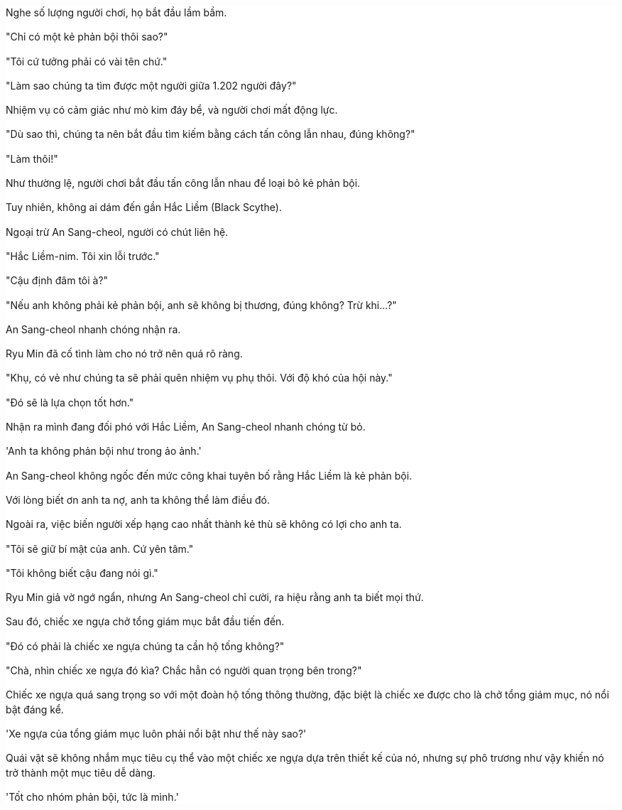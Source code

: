 Nghe số lượng người chơi, họ bắt đầu lầm bầm.

"Chỉ có một kẻ phản bội thôi sao?"

"Tôi cứ tưởng phải có vài tên chứ."

"Làm sao chúng ta tìm được một người giữa 1.202 người đây?"

Nhiệm vụ có cảm giác như mò kim đáy bể, và người chơi mất động lực.

"Dù sao thì, chúng ta nên bắt đầu tìm kiếm bằng cách tấn công lẫn nhau, đúng không?"

"Làm thôi!"

Như thường lệ, người chơi bắt đầu tấn công lẫn nhau để loại bỏ kẻ phản bội.

Tuy nhiên, không ai dám đến gần Hắc Liềm (Black Scythe).

Ngoại trừ An Sang-cheol, người có chút liên hệ.

"Hắc Liềm-nim. Tôi xin lỗi trước."

"Cậu định đâm tôi à?"

"Nếu anh không phải kẻ phản bội, anh sẽ không bị thương, đúng không? Trừ khi...?"

An Sang-cheol nhanh chóng nhận ra.

Ryu Min đã cố tình làm cho nó trở nên quá rõ ràng.

"Khụ, có vẻ như chúng ta sẽ phải quên nhiệm vụ phụ thôi. Với độ khó của hội này."

"Đó sẽ là lựa chọn tốt hơn."

Nhận ra mình đang đối phó với Hắc Liềm, An Sang-cheol nhanh chóng từ bỏ.

'Anh ta không phản bội như trong ảo ảnh.'

An Sang-cheol không ngốc đến mức công khai tuyên bố rằng Hắc Liềm là kẻ phản bội.

Với lòng biết ơn anh ta nợ, anh ta không thể làm điều đó.

Ngoài ra, việc biến người xếp hạng cao nhất thành kẻ thù sẽ không có lợi cho anh ta.

"Tôi sẽ giữ bí mật của anh. Cứ yên tâm."

"Tôi không biết cậu đang nói gì."

Ryu Min giả vờ ngớ ngẩn, nhưng An Sang-cheol chỉ cười, ra hiệu rằng anh ta biết mọi thứ.

Sau đó, chiếc xe ngựa chở tổng giám mục bắt đầu tiến đến.

"Đó có phải là chiếc xe ngựa chúng ta cần hộ tống không?"

"Chà, nhìn chiếc xe ngựa đó kìa? Chắc hẳn có người quan trọng bên trong?"

Chiếc xe ngựa quá sang trọng so với một đoàn hộ tống thông thường, đặc biệt là chiếc xe được cho là chở tổng giám mục, nó nổi bật đáng kể.

'Xe ngựa của tổng giám mục luôn phải nổi bật như thế này sao?'

Quái vật sẽ không nhắm mục tiêu cụ thể vào một chiếc xe ngựa dựa trên thiết kế của nó, nhưng sự phô trương như vậy khiến nó trở thành một mục tiêu dễ dàng.

'Tốt cho nhóm phản bội, tức là mình.'
